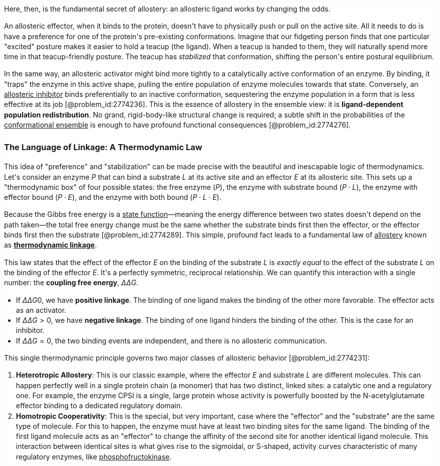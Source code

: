 Here, then, is the fundamental secret of allostery: an allosteric ligand works by changing the odds.

An allosteric effector, when it binds to the protein, doesn't have to physically push or pull on the active site. All it needs to do is have a preference for one of the protein's pre-existing conformations. Imagine that our fidgeting person finds that one particular "excited" posture makes it easier to hold a teacup (the ligand). When a teacup is handed to them, they will naturally spend more time in that teacup-friendly posture. The teacup has *stabilized* that conformation, shifting the person's entire postural equilibrium.

In the same way, an allosteric activator might bind more tightly to a catalytically active conformation of an enzyme. By binding, it "traps" the enzyme in this active shape, pulling the entire population of enzyme molecules towards that state. Conversely, an [allosteric inhibitor](@article_id:166090) binds preferentially to an inactive conformation, sequestering the enzyme population in a form that is less effective at its job [@problem_id:2774236]. This is the essence of allostery in the ensemble view: it is **ligand-dependent population redistribution**. No grand, rigid-body-like structural change is required; a subtle shift in the probabilities of the [conformational ensemble](@article_id:199435) is enough to have profound functional consequences [@problem_id:2774276].

### The Language of Linkage: A Thermodynamic Law

This idea of "preference" and "stabilization" can be made precise with the beautiful and inescapable logic of thermodynamics. Let's consider an enzyme $P$ that can bind a substrate $L$ at its active site and an effector $E$ at its allosteric site. This sets up a "thermodynamic box" of four possible states: the free enzyme ($P$), the enzyme with substrate bound ($P \cdot L$), the enzyme with effector bound ($P \cdot E$), and the enzyme with both bound ($P \cdot L \cdot E$).

Because the Gibbs free energy is a [state function](@article_id:140617)—meaning the energy difference between two states doesn't depend on the path taken—the total free energy change must be the same whether the substrate binds first then the effector, or the effector binds first then the substrate [@problem_id:2774289]. This simple, profound fact leads to a fundamental law of [allostery](@article_id:267642) known as **[thermodynamic linkage](@article_id:169860)**.

This law states that the effect of the effector $E$ on the binding of the substrate $L$ is *exactly equal* to the effect of the substrate $L$ on the binding of the effector $E$. It's a perfectly symmetric, reciprocal relationship. We can quantify this interaction with a single number: the **coupling free energy**, $\Delta\Delta G$.

-   If $\Delta\Delta G  0$, we have **positive linkage**. The binding of one ligand makes the binding of the other more favorable. The effector acts as an activator.
-   If $\Delta\Delta G > 0$, we have **negative linkage**. The binding of one ligand hinders the binding of the other. This is the case for an inhibitor.
-   If $\Delta\Delta G = 0$, the two binding events are independent, and there is no allosteric communication.

This single thermodynamic principle governs two major classes of allosteric behavior [@problem_id:2774231]:
1.  **Heterotropic Allostery**: This is our classic example, where the effector $E$ and substrate $L$ are different molecules. This can happen perfectly well in a single protein chain (a monomer) that has two distinct, linked sites: a catalytic one and a regulatory one. For example, the enzyme CPSI is a single, large protein whose activity is powerfully boosted by the N-acetylglutamate effector binding to a dedicated regulatory domain.
2.  **Homotropic Cooperativity**: This is the special, but very important, case where the "effector" and the "substrate" are the same type of molecule. For this to happen, the enzyme must have at least two binding sites for the same ligand. The binding of the first ligand molecule acts as an "effector" to change the affinity of the second site for another identical ligand molecule. This interaction between identical sites is what gives rise to the sigmoidal, or S-shaped, activity curves characteristic of many regulatory enzymes, like [phosphofructokinase](@article_id:151555).
